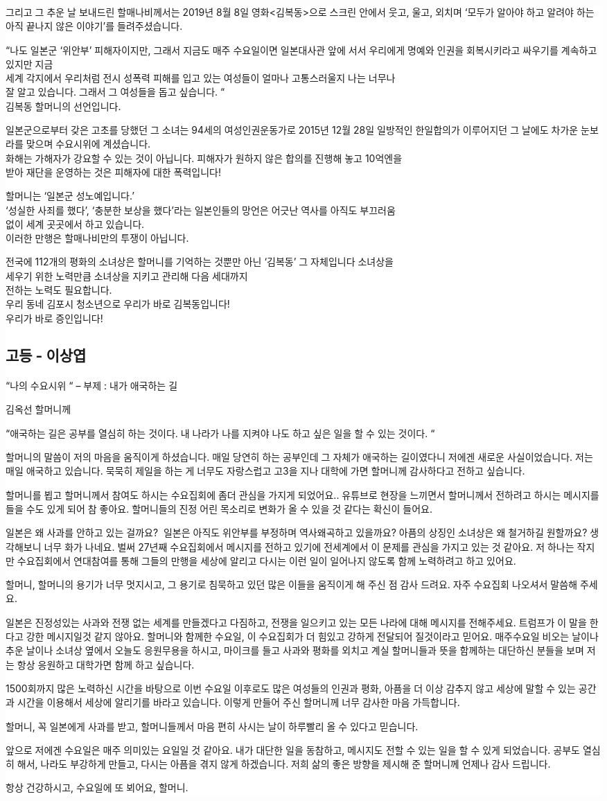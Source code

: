 그리고 그 추운 날 보내드린 할매나비께서는 2019년 8월 8일 영화<김복동>으로 스크린 안에서 웃고, 울고, 외치며 ‘모두가 알아야 하고 알려야 하는 아직 끝나지 않은 이야기’를 들려주셨습니다.

“나도 일본군 ‘위안부’ 피해자이지만, 그래서 지금도 매주 수요일이면 일본대사관 앞에 서서 우리에게 명예와 인권을 회복시키라고 싸우기를 계속하고 있지만 지금  
세계 각지에서 우리처럼 전시 성폭력 피해를 입고 있는 여성들이 얼마나 고통스러울지 나는 너무나  
잘 알고 있습니다. 그래서 그 여성들을 돕고 싶습니다. “  
김복동 할머니의 선언입니다.

일본군으로부터 갖은 고초를 당했던 그 소녀는 94세의 여성인권운동가로 2015년 12월 28일 일방적인 한일합의가 이루어지던 그 날에도 차가운 눈보라를 맞으며 수요시위에 계셨습니다.  
화해는 가해자가 강요할 수 있는 것이 아닙니다. 피해자가 원하지 않은 합의를 진행해 놓고 10억엔을  
받아 재단을 운영하는 것은 피해자에 대한 폭력입니다!

할머니는 ‘일본군 성노예입니다.’  
‘성실한 사죄를 했다’, ‘충분한 보상을 했다’라는 일본인들의 망언은 어긋난 역사를 아직도 부끄러움  
없이 세계 곳곳에서 하고 있습니다.  
이러한 만행은 할매나비만의 투쟁이 아닙니다.

전국에 112개의 평화의 소녀상은 할머니를 기억하는 것뿐만 아닌 ‘김복동’ 그 자체입니다 소녀상을  
세우기 위한 노력만큼 소녀상을 지키고 관리해 다음 세대까지  
전하는 노력도 필요합니다.  
우리 동네 김포시 청소년으로 우리가 바로 김복동입니다!  
우리가 바로 증인입니다!

## 고등 - 이상엽

“나의 수요시위 “ – 부제 : 내가 애국하는 길

김옥선 할머니께

“애국하는 길은 공부를 열심히 하는 것이다. 내 나라가 나를 지켜야 나도 하고 싶은 일을 할 수 있는 것이다. “

할머니의 말씀이 저의 마음을 움직이게 하셨습니다. 매일 당연히 하는 공부인데 그 자체가 애국하는 길이였다니 저에겐 새로운 사실이었습니다. 저는 매일 애국하고 있습니다. 묵묵히 제일을 하는 게 너무도 자랑스럽고 고3을 지나 대학에 가면 할머니께 감사하다고 전하고 싶습니다.

할머니를 뵙고 할머니께서 참여도 하시는 수요집회에 좀더 관심을 가지게 되었어요.. 유튜브로 현장을 느끼면서 할머니께서 전하려고 하시는 메시지를 들을 수도 있게 되어 참 좋아요. 할머니들의 진정 어린 목소리로 변화가 올 수 있을 것 같다는 확신이 들어요.

일본은 왜 사과를 안하고 있는 걸까요?  일본은 아직도 위안부를 부정하며 역사왜곡하고 있을까요? 아픔의 상징인 소녀상은 왜 철거하길 원할까요? 생각해보니 너무 화가 나네요. 벌써 27년째 수요집회에서 메시지를 전하고 있기에 전세계에서 이 문제를 관심을 가지고 있는 것 같아요. 저 하나는 작지만 수요집회에서 연대참여를 통해 그들의 만행을 세상에 알리고 다시는 이런 일이 일어나지 않도록 함께 노력하려고 하고 있어요.

할머니, 할머니의 용기가 너무 멋지시고, 그 용기로 침묵하고 있던 많은 이들을 움직이게 해 주신 점 감사 드려요. 자주 수요집회 나오셔서 말씀해 주세요.

일본은 진정성있는 사과와 전쟁 없는 세계를 만들겠다고 다짐하고, 전쟁을 일으키고 있는 모든 나라에 대해 메시지를 전해주세요. 트럼프가 이 말을 한다고 강한 메시지일것 같지 않아요. 할머니와 함께한 수요일, 이 수요집회가 더 힘있고 강하게 전달되어 질것이라고 믿어요. 매주수요일 비오는 날이나 추운 날이나 소녀상 옆에서 오늘도 응원무용을 하시고, 마이크를 들고 사과와 평화를 외치고 계실 할머니들과 뜻을 함께하는 대단하신 분들을 보며 저는 항상 응원하고 대학가면 함께 하고 싶습니다.

1500회까지 많은 노력하신 시간을 바탕으로 이번 수요일 이후로도 많은 여성들의 인권과 평화, 아픔을 더 이상 감추지 않고 세상에 말할 수 있는 공간과 시간을 이용해서 세상에 알리기를 바라고 있습니다. 이렇게 만들어 주신 할머니께 너무 감사한 마음 가득합니다.

할머니, 꼭 일본에게 사과를 받고, 할머니들께서 마음 편히 사시는 날이 하루빨리 올 수 있다고 믿습니다.

앞으로 저에겐 수요일은 매주 의미있는 요일일 것 같아요. 내가 대단한 일을 동참하고, 메시지도 전할 수 있는 일을 할 수 있게 되었습니다. 공부도 열심히 해서, 나라도 부강하게 만들고, 다시는 아픔을 겪지 않게 하겠습니다. 저희 삶의 좋은 방향을 제시해 준 할머니께 언제나 감사 드립니다.

항상 건강하시고, 수요일에 또 뵈어요, 할머니.
